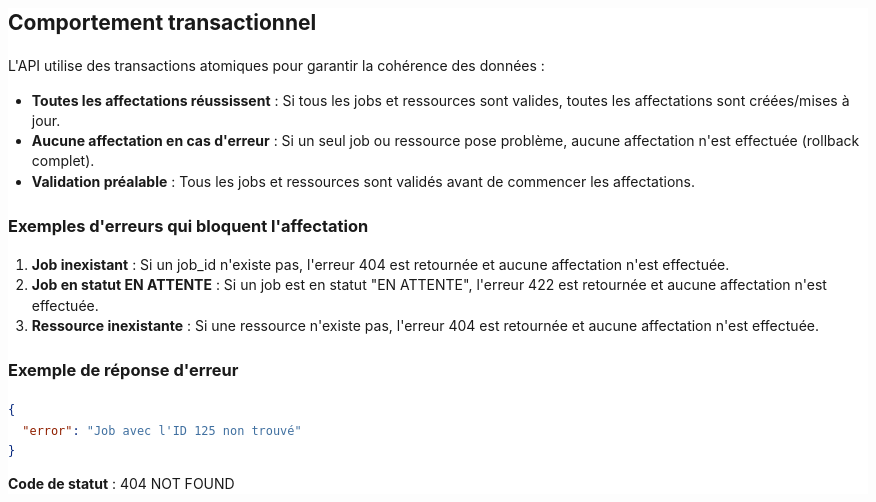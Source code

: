 ## Comportement transactionnel

L'API utilise des transactions atomiques pour garantir la cohérence des données :

- **Toutes les affectations réussissent** : Si tous les jobs et ressources sont valides, toutes les affectations sont créées/mises à jour.
- **Aucune affectation en cas d'erreur** : Si un seul job ou ressource pose problème, aucune affectation n'est effectuée (rollback complet).
- **Validation préalable** : Tous les jobs et ressources sont validés avant de commencer les affectations.

### Exemples d'erreurs qui bloquent l'affectation

1. **Job inexistant** : Si un job_id n'existe pas, l'erreur 404 est retournée et aucune affectation n'est effectuée.
2. **Job en statut EN ATTENTE** : Si un job est en statut "EN ATTENTE", l'erreur 422 est retournée et aucune affectation n'est effectuée.
3. **Ressource inexistante** : Si une ressource n'existe pas, l'erreur 404 est retournée et aucune affectation n'est effectuée.

### Exemple de réponse d'erreur

```json
{
  "error": "Job avec l'ID 125 non trouvé"
}
```

**Code de statut** : 404 NOT FOUND 